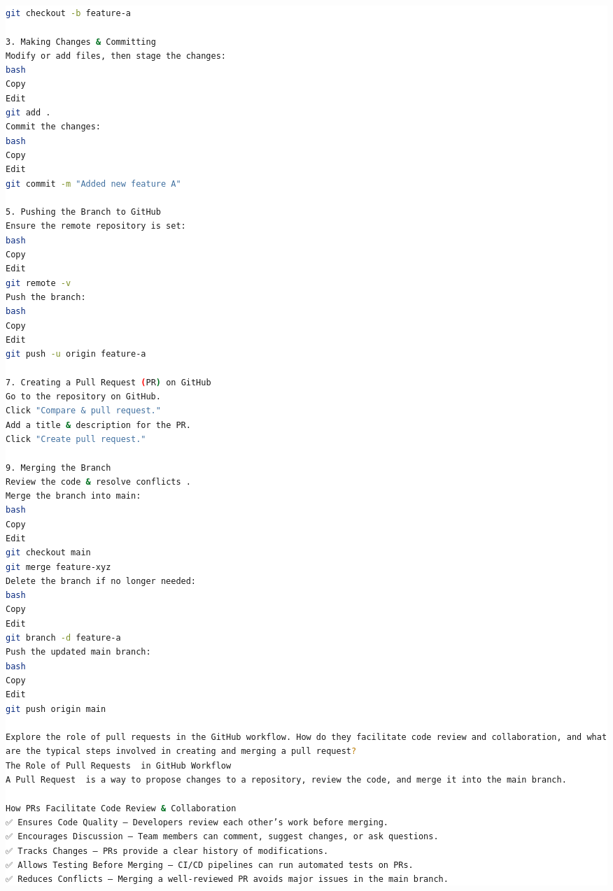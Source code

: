    ```bash
git checkout -b feature-a

3. Making Changes & Committing
Modify or add files, then stage the changes:
bash
Copy
Edit
git add .
Commit the changes:
bash
Copy
Edit
git commit -m "Added new feature A"

5. Pushing the Branch to GitHub
Ensure the remote repository is set:
bash
Copy
Edit
git remote -v
Push the branch:
bash
Copy
Edit
git push -u origin feature-a

7. Creating a Pull Request (PR) on GitHub
Go to the repository on GitHub.
Click "Compare & pull request."
Add a title & description for the PR.
Click "Create pull request."

9. Merging the Branch
Review the code & resolve conflicts .
Merge the branch into main:
bash
Copy
Edit
git checkout main
git merge feature-xyz
Delete the branch if no longer needed:
bash
Copy
Edit
git branch -d feature-a
Push the updated main branch:
bash
Copy
Edit
git push origin main

Explore the role of pull requests in the GitHub workflow. How do they facilitate code review and collaboration, and what are the typical steps involved in creating and merging a pull request?
The Role of Pull Requests  in GitHub Workflow
A Pull Request  is a way to propose changes to a repository, review the code, and merge it into the main branch. 

How PRs Facilitate Code Review & Collaboration
✅ Ensures Code Quality – Developers review each other’s work before merging.
✅ Encourages Discussion – Team members can comment, suggest changes, or ask questions.
✅ Tracks Changes – PRs provide a clear history of modifications.
✅ Allows Testing Before Merging – CI/CD pipelines can run automated tests on PRs.
✅ Reduces Conflicts – Merging a well-reviewed PR avoids major issues in the main branch.
   ```